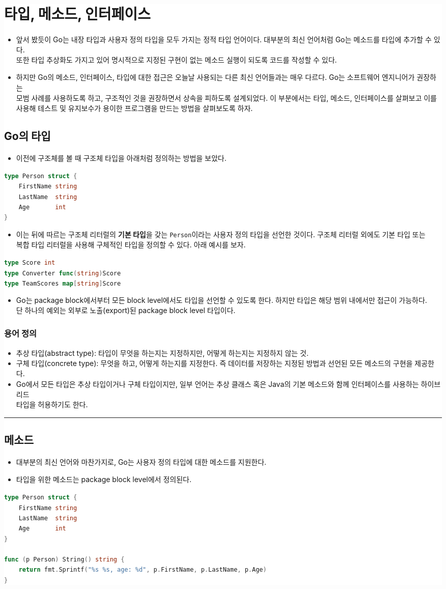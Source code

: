 # 타입, 메소드, 인터페이스

- 앞서 봤듯이 Go는 내장 타입과 사용자 정의 타입을 모두 가지는 정적 타입 언어이다. 대부분의 최신 언어처럼 Go는 메소드를 타입에 추가할 수 있다.  
  또한 타입 추상화도 가지고 있어 명시적으로 지정된 구현이 없는 메소드 실행이 되도록 코드를 작성할 수 있다.

- 하지만 Go의 메소드, 인터페이스, 타입에 대한 접근은 오늘날 사용되는 다른 최신 언어들과는 매우 다르다. Go는 소프트웨어 엔지니어가 권장하는  
  모범 사례를 사용하도록 하고, 구조적인 것을 권장하면서 상속을 피하도록 설계되었다. 이 부분에서는 타입, 메소드, 인터페이스를 살펴보고 이를  
  사용해 테스트 및 유지보수가 용이한 프로그램을 만드는 방법을 살펴보도록 하자.

## Go의 타입

- 이전에 구조체를 볼 때 구조체 타입을 아래처럼 정의하는 방법을 보았다.

```go
type Person struct {
	FirstName string
	LastName  string
	Age       int
}
```

- 이는 뒤에 따르는 구조체 리터럴의 **기본 타입**을 갖는 `Person`이라는 사용자 정의 타입을 선언한 것이다. 구조체 리터럴 외에도 기본 타입 또는  
  복합 타입 리터럴을 사용해 구체적인 타입을 정의할 수 있다. 아래 예시를 보자.

```go
type Score int
type Converter func(string)Score
type TeamScores map[string]Score
```

- Go는 package block에서부터 모든 block level에서도 타입을 선언할 수 있도록 한다. 하지만 타입은 해당 범위 내에서만 접근이 가능하다.  
  단 하나의 예외는 외부로 노출(export)된 package block level 타입이다.

### 용어 정의

- 추상 타입(abstract type): 타입이 무엇을 하는지는 지정하지만, 어떻게 하는지는 지정하지 않는 것.
- 구체 타입(concrete type): 무엇을 하고, 어떻게 하는지를 지정한다. 즉 데이터를 저장하는 지정된 방법과 선언된 모든 메소드의 구현을 제공한다.
- Go에서 모든 타입은 추상 타입이거나 구체 타입이지만, 일부 언어는 추상 클래스 혹은 Java의 기본 메소드와 함께 인터페이스를 사용하는 하이브리드  
  타입을 허용하기도 한다.

---

## 메소드

- 대부분의 최신 언어와 마찬가지로, Go는 사용자 정의 타입에 대한 메소드를 지원한다.

- 타입을 위한 메소드는 package block level에서 정의된다.

```go
type Person struct {
	FirstName string
	LastName  string
	Age       int
}

func (p Person) String() string {
	return fmt.Sprintf("%s %s, age: %d", p.FirstName, p.LastName, p.Age)
}
```
